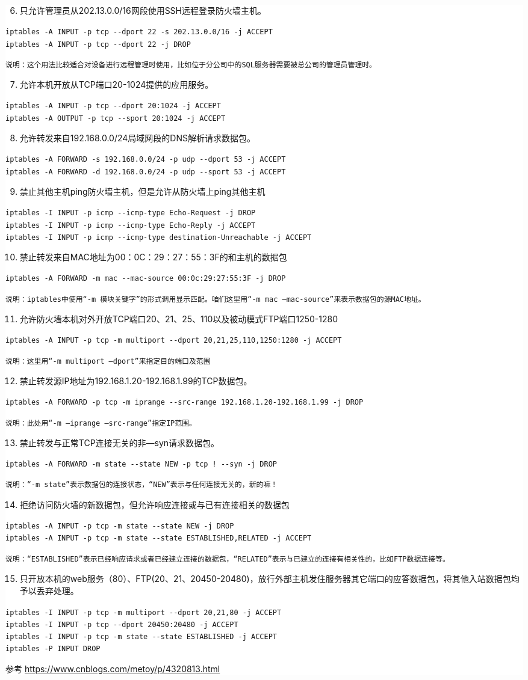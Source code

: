6. 只允许管理员从202.13.0.0/16网段使用SSH远程登录防火墙主机。
````
iptables -A INPUT -p tcp --dport 22 -s 202.13.0.0/16 -j ACCEPT 
iptables -A INPUT -p tcp --dport 22 -j DROP
````
    说明：这个用法比较适合对设备进行远程管理时使用，比如位于分公司中的SQL服务器需要被总公司的管理员管理时。

7. 允许本机开放从TCP端口20-1024提供的应用服务。
````
iptables -A INPUT -p tcp --dport 20:1024 -j ACCEPT 
iptables -A OUTPUT -p tcp --sport 20:1024 -j ACCEPT
````

8. 允许转发来自192.168.0.0/24局域网段的DNS解析请求数据包。
````
iptables -A FORWARD -s 192.168.0.0/24 -p udp --dport 53 -j ACCEPT 
iptables -A FORWARD -d 192.168.0.0/24 -p udp --sport 53 -j ACCEPT
````

9. 禁止其他主机ping防火墙主机，但是允许从防火墙上ping其他主机
````
iptables -I INPUT -p icmp --icmp-type Echo-Request -j DROP 
iptables -I INPUT -p icmp --icmp-type Echo-Reply -j ACCEPT 
iptables -I INPUT -p icmp --icmp-type destination-Unreachable -j ACCEPT
````

10. 禁止转发来自MAC地址为00：0C：29：27：55：3F的和主机的数据包
````
iptables -A FORWARD -m mac --mac-source 00:0c:29:27:55:3F -j DROP
````
    说明：iptables中使用“-m 模块关键字”的形式调用显示匹配。咱们这里用“-m mac –mac-source”来表示数据包的源MAC地址。

11. 允许防火墙本机对外开放TCP端口20、21、25、110以及被动模式FTP端口1250-1280
````
iptables -A INPUT -p tcp -m multiport --dport 20,21,25,110,1250:1280 -j ACCEPT
````
    说明：这里用“-m multiport –dport”来指定目的端口及范围

12. 禁止转发源IP地址为192.168.1.20-192.168.1.99的TCP数据包。
````
iptables -A FORWARD -p tcp -m iprange --src-range 192.168.1.20-192.168.1.99 -j DROP
````
    说明：此处用“-m –iprange –src-range”指定IP范围。

13. 禁止转发与正常TCP连接无关的非—syn请求数据包。
````
iptables -A FORWARD -m state --state NEW -p tcp ! --syn -j DROP
````
    说明：“-m state”表示数据包的连接状态，“NEW”表示与任何连接无关的，新的嘛！

14. 拒绝访问防火墙的新数据包，但允许响应连接或与已有连接相关的数据包
````
iptables -A INPUT -p tcp -m state --state NEW -j DROP 
iptables -A INPUT -p tcp -m state --state ESTABLISHED,RELATED -j ACCEPT
````
    说明：“ESTABLISHED”表示已经响应请求或者已经建立连接的数据包，“RELATED”表示与已建立的连接有相关性的，比如FTP数据连接等。

15. 只开放本机的web服务（80）、FTP(20、21、20450-20480)，放行外部主机发住服务器其它端口的应答数据包，将其他入站数据包均予以丢弃处理。
````
iptables -I INPUT -p tcp -m multiport --dport 20,21,80 -j ACCEPT 
iptables -I INPUT -p tcp --dport 20450:20480 -j ACCEPT 
iptables -I INPUT -p tcp -m state --state ESTABLISHED -j ACCEPT 
iptables -P INPUT DROP
````

参考 https://www.cnblogs.com/metoy/p/4320813.html